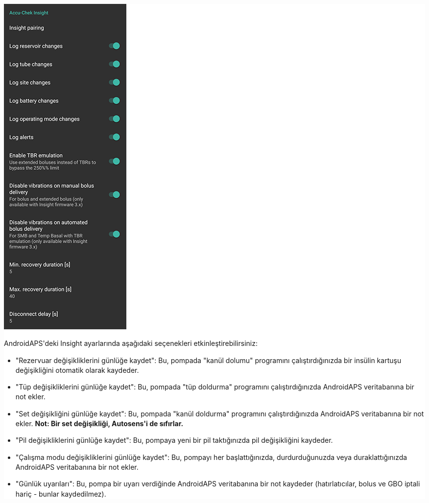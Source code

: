 ![Screenshot of Insight Settings](../images/Insight_settings.png)

AndroidAPS'deki Insight ayarlarında aşağıdaki seçenekleri etkinleştirebilirsiniz:

* "Rezervuar değişikliklerini günlüğe kaydet": Bu, pompada "kanül dolumu" programını çalıştırdığınızda bir insülin kartuşu değişikliğini otomatik olarak kaydeder.

* "Tüp değişikliklerini günlüğe kaydet": Bu, pompada "tüp doldurma" programını çalıştırdığınızda AndroidAPS veritabanına bir not ekler.

* "Set değişikliğini günlüğe kaydet": Bu, pompada "kanül doldurma" programını çalıştırdığınızda AndroidAPS veritabanına bir not ekler. **Not: Bir set değişikliği, Autosens'i de sıfırlar.**

* "Pil değişikliklerini günlüğe kaydet": Bu, pompaya yeni bir pil taktığınızda pil değişikliğini kaydeder.

* "Çalışma modu değişikliklerini günlüğe kaydet": Bu, pompayı her başlattığınızda, durdurduğunuzda veya duraklattığınızda AndroidAPS veritabanına bir not ekler.

* "Günlük uyarıları": Bu, pompa bir uyarı verdiğinde AndroidAPS veritabanına bir not kaydeder (hatırlatıcılar, bolus ve GBO iptali hariç - bunlar kaydedilmez).
